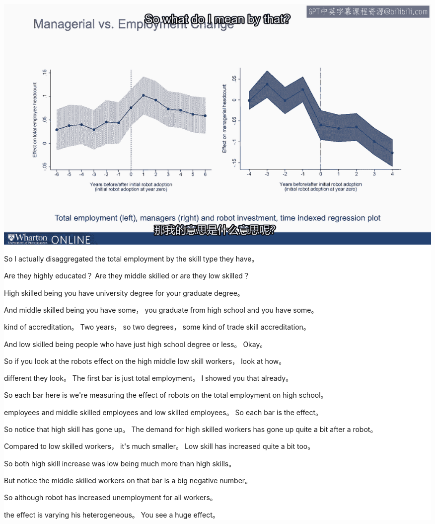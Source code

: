 ![](img/2e51f0bfd5f948ac1118c54dbfd1339d_15.png)

 So I actually disaggregated the total employment by the skill type they have。

 Are they highly educated？ Are they middle skilled or are they low skilled？

 High skilled being you have university degree for your graduate degree。

 And middle skilled being you have some， you graduate from high school and you have some。

 kind of accreditation。 Two years， so two degrees， some kind of trade skill accreditation。

 And low skilled being people who have just high school degree or less。 Okay。

 So if you look at the robots effect on the high middle low skill workers， look at how。

 different they look。 The first bar is just total employment。 I showed you that already。

 So each bar here is we're measuring the effect of robots on the total employment on high school。

 employees and middle skilled employees and low skilled employees。 So each bar is the effect。

 So notice that high skill has gone up。 The demand for high skilled workers has gone up quite a bit after a robot。

 Compared to low skilled workers， it's much smaller。 Low skill has increased quite a bit too。

 So both high skill increase was low being much more than high skills。

 But notice the middle skilled workers on that bar is a big negative number。

 So although robot has increased unemployment for all workers。

 the effect is varying his heterogeneous。 You see a huge effect。
